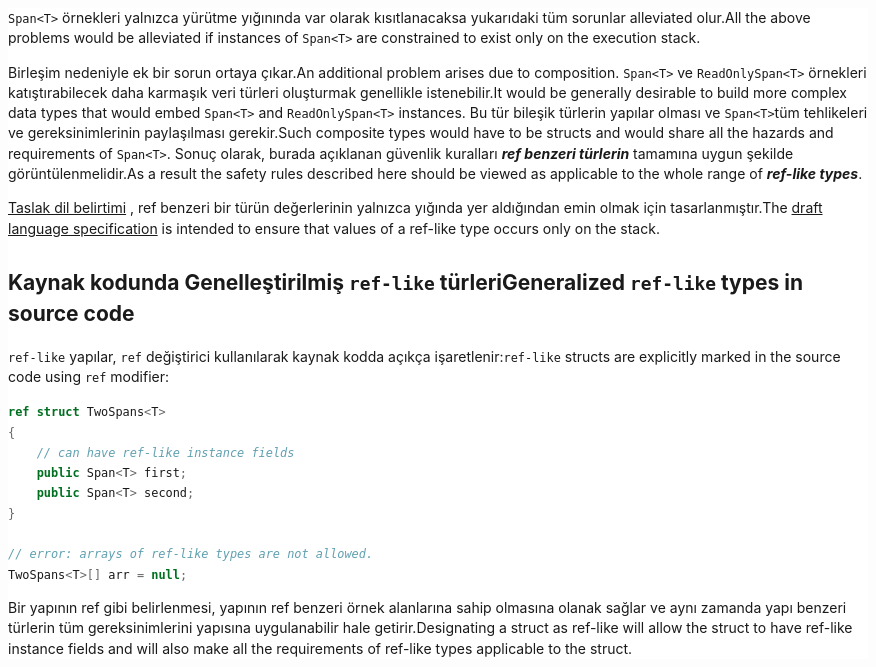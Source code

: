 <span data-ttu-id="079f1-110">`Span<T>` örnekleri yalnızca yürütme yığınında var olarak kısıtlanacaksa yukarıdaki tüm sorunlar alleviated olur.</span><span class="sxs-lookup"><span data-stu-id="079f1-110">All the above problems would be alleviated if instances of `Span<T>` are constrained to exist only on the execution stack.</span></span> 

<span data-ttu-id="079f1-111">Birleşim nedeniyle ek bir sorun ortaya çıkar.</span><span class="sxs-lookup"><span data-stu-id="079f1-111">An additional problem arises due to composition.</span></span> <span data-ttu-id="079f1-112">`Span<T>` ve `ReadOnlySpan<T>` örnekleri katıştırabilecek daha karmaşık veri türleri oluşturmak genellikle istenebilir.</span><span class="sxs-lookup"><span data-stu-id="079f1-112">It would be generally desirable to build more complex data types that would embed `Span<T>` and `ReadOnlySpan<T>` instances.</span></span> <span data-ttu-id="079f1-113">Bu tür bileşik türlerin yapılar olması ve `Span<T>`tüm tehlikeleri ve gereksinimlerinin paylaşılması gerekir.</span><span class="sxs-lookup"><span data-stu-id="079f1-113">Such composite types would have to be structs and would share all the hazards and requirements of `Span<T>`.</span></span> <span data-ttu-id="079f1-114">Sonuç olarak, burada açıklanan güvenlik kuralları **_ref benzeri türlerin_** tamamına uygun şekilde görüntülenmelidir.</span><span class="sxs-lookup"><span data-stu-id="079f1-114">As a result the safety rules described here should be viewed as applicable to the whole range of **_ref-like types_**.</span></span>

<span data-ttu-id="079f1-115">[Taslak dil belirtimi](#draft-language-specification) , ref benzeri bir türün değerlerinin yalnızca yığında yer aldığından emin olmak için tasarlanmıştır.</span><span class="sxs-lookup"><span data-stu-id="079f1-115">The [draft language specification](#draft-language-specification) is intended to ensure that values of a ref-like type occurs only on the stack.</span></span>

## <a name="generalized-ref-like-types-in-source-code"></a><span data-ttu-id="079f1-116">Kaynak kodunda Genelleştirilmiş `ref-like` türleri</span><span class="sxs-lookup"><span data-stu-id="079f1-116">Generalized `ref-like` types in source code</span></span>

<span data-ttu-id="079f1-117">`ref-like` yapılar, `ref` değiştirici kullanılarak kaynak kodda açıkça işaretlenir:</span><span class="sxs-lookup"><span data-stu-id="079f1-117">`ref-like` structs are explicitly marked in the source code using `ref` modifier:</span></span>

```csharp
ref struct TwoSpans<T>
{
    // can have ref-like instance fields
    public Span<T> first;
    public Span<T> second;
} 

// error: arrays of ref-like types are not allowed. 
TwoSpans<T>[] arr = null;

```

<span data-ttu-id="079f1-118">Bir yapının ref gibi belirlenmesi, yapının ref benzeri örnek alanlarına sahip olmasına olanak sağlar ve aynı zamanda yapı benzeri türlerin tüm gereksinimlerini yapısına uygulanabilir hale getirir.</span><span class="sxs-lookup"><span data-stu-id="079f1-118">Designating a struct as ref-like will allow the struct to have ref-like instance fields and will also make all the requirements of ref-like types applicable to the struct.</span></span> 
